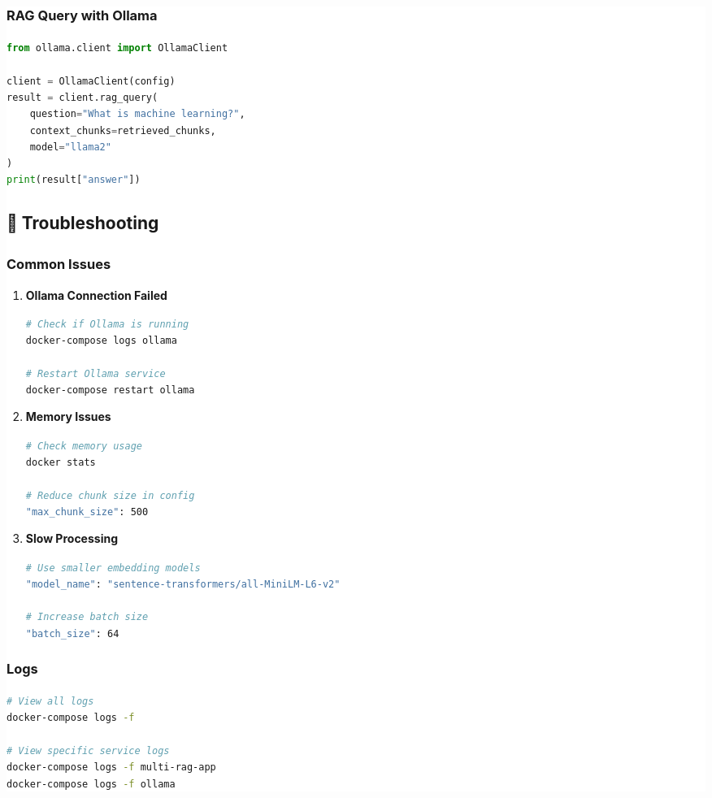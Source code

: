 ### RAG Query with Ollama

```python
from ollama.client import OllamaClient

client = OllamaClient(config)
result = client.rag_query(
    question="What is machine learning?",
    context_chunks=retrieved_chunks,
    model="llama2"
)
print(result["answer"])
```

## 🚨 Troubleshooting

### Common Issues

1. **Ollama Connection Failed**
   ```bash
   # Check if Ollama is running
   docker-compose logs ollama
   
   # Restart Ollama service
   docker-compose restart ollama
   ```

2. **Memory Issues**
   ```bash
   # Check memory usage
   docker stats
   
   # Reduce chunk size in config
   "max_chunk_size": 500
   ```

3. **Slow Processing**
   ```bash
   # Use smaller embedding models
   "model_name": "sentence-transformers/all-MiniLM-L6-v2"
   
   # Increase batch size
   "batch_size": 64
   ```

### Logs

```bash
# View all logs
docker-compose logs -f

# View specific service logs
docker-compose logs -f multi-rag-app
docker-compose logs -f ollama
```
